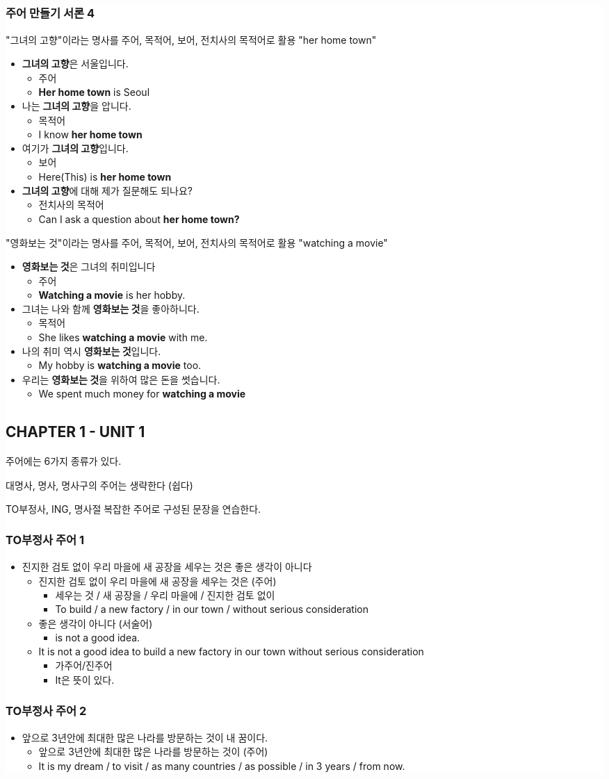 ### 주어 만들기 서론 4

"그녀의 고향"이라는 명사를 주어, 목적어, 보어, 전치사의 목적어로 활용 "her home town"

- **그녀의 고향**은 서울입니다.
    - 주어
    - **Her home town** is Seoul
- 나는 **그녀의 고향**을 압니다.
    - 목적어
    - I know **her home town**
- 여기가 **그녀의 고향**입니다.
    - 보어
    - Here(This) is **her home town**
- **그녀의 고향**에 대해 제가 질문해도 되나요?
    - 전치사의 목적어
    - Can I ask a question about **her home town?**

"영화보는 것"이라는 명사를 주어, 목적어, 보어, 전치사의 목적어로 활용 "watching a movie"

- **영화보는 것**은 그녀의 취미입니다
    - 주어
    - **Watching a movie** is her hobby.
- 그녀는 나와 함께 **영화보는 것**을 좋아하니다.
    - 목적어
    - She likes **watching a movie** with me.
- 나의 취미 역시 **영화보는 것**입니다.
    - My hobby is **watching a movie** too.
- 우리는 **영화보는 것**을 위하여 많은 돈을 썻습니다.
    - We spent much money for **watching a movie**

## CHAPTER 1 - UNIT 1

주어에는 6가지 종류가 있다.

대명사, 명사, 명사구의 주어는 생략한다 (쉽다)

TO부정사, ING, 명사절 복잡한 주어로 구성된 문장을 연습한다.

### TO부정사 주어 1

- 진지한 검토 없이 우리 마을에 새 공장을 세우는 것은 좋은 생각이 아니다
    - 진지한 검토 없이 우리 마을에 새 공장을 세우는 것은 (주어)
        - 세우는 것 / 새 공장을 / 우리 마을에 / 진지한 검토 없이
        - To build / a new factory / in our town / without serious consideration
    - 좋은 생각이 아니다 (서술어)
        - is not a good idea.
    - It is not a good idea to build a new factory in our town without serious consideration
        - 가주어/진주어
        - It은 뜻이 있다.

### TO부정사 주어 2

- 앞으로 3년안에 최대한 많은 나라를 방문하는 것이 내 꿈이다.
    - 앞으로 3년안에 최대한 많은 나라를 방문하는 것이 (주어)
    - It is my dream / to visit / as many countries / as possible / in 3 years / from now.
